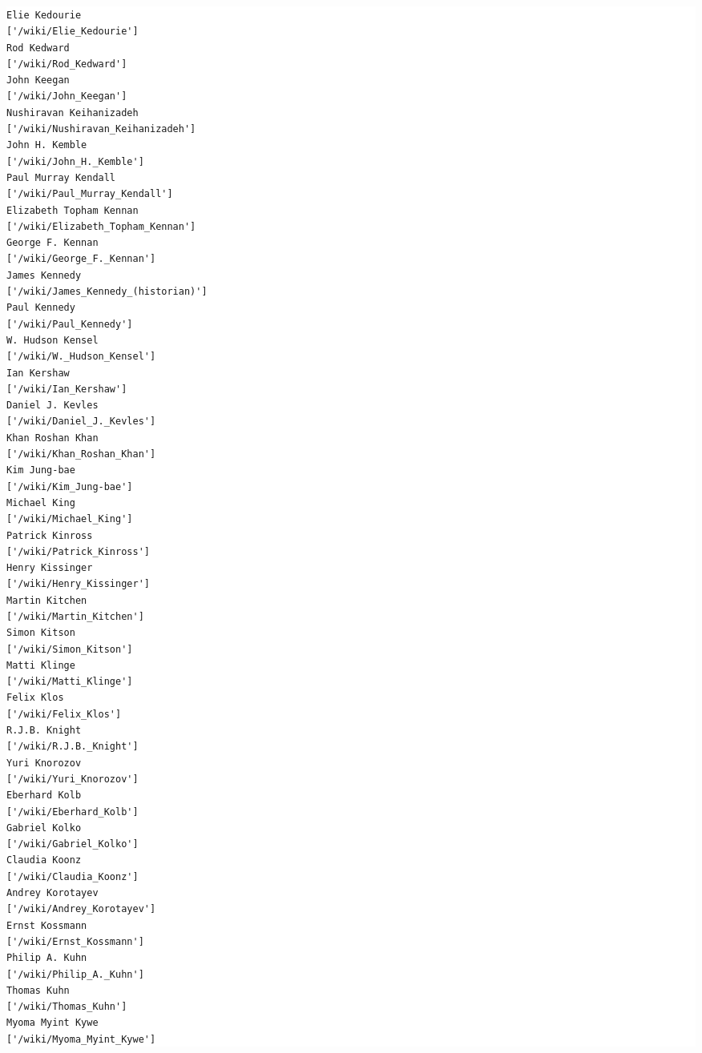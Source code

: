     Elie Kedourie
    ['/wiki/Elie_Kedourie']
    Rod Kedward
    ['/wiki/Rod_Kedward']
    John Keegan
    ['/wiki/John_Keegan']
    Nushiravan Keihanizadeh
    ['/wiki/Nushiravan_Keihanizadeh']
    John H. Kemble
    ['/wiki/John_H._Kemble']
    Paul Murray Kendall
    ['/wiki/Paul_Murray_Kendall']
    Elizabeth Topham Kennan
    ['/wiki/Elizabeth_Topham_Kennan']
    George F. Kennan
    ['/wiki/George_F._Kennan']
    James Kennedy
    ['/wiki/James_Kennedy_(historian)']
    Paul Kennedy
    ['/wiki/Paul_Kennedy']
    W. Hudson Kensel
    ['/wiki/W._Hudson_Kensel']
    Ian Kershaw
    ['/wiki/Ian_Kershaw']
    Daniel J. Kevles
    ['/wiki/Daniel_J._Kevles']
    Khan Roshan Khan
    ['/wiki/Khan_Roshan_Khan']
    Kim Jung-bae
    ['/wiki/Kim_Jung-bae']
    Michael King
    ['/wiki/Michael_King']
    Patrick Kinross
    ['/wiki/Patrick_Kinross']
    Henry Kissinger
    ['/wiki/Henry_Kissinger']
    Martin Kitchen
    ['/wiki/Martin_Kitchen']
    Simon Kitson
    ['/wiki/Simon_Kitson']
    Matti Klinge
    ['/wiki/Matti_Klinge']
    Felix Klos
    ['/wiki/Felix_Klos']
    R.J.B. Knight
    ['/wiki/R.J.B._Knight']
    Yuri Knorozov
    ['/wiki/Yuri_Knorozov']
    Eberhard Kolb
    ['/wiki/Eberhard_Kolb']
    Gabriel Kolko
    ['/wiki/Gabriel_Kolko']
    Claudia Koonz
    ['/wiki/Claudia_Koonz']
    Andrey Korotayev
    ['/wiki/Andrey_Korotayev']
    Ernst Kossmann
    ['/wiki/Ernst_Kossmann']
    Philip A. Kuhn
    ['/wiki/Philip_A._Kuhn']
    Thomas Kuhn
    ['/wiki/Thomas_Kuhn']
    Myoma Myint Kywe
    ['/wiki/Myoma_Myint_Kywe']